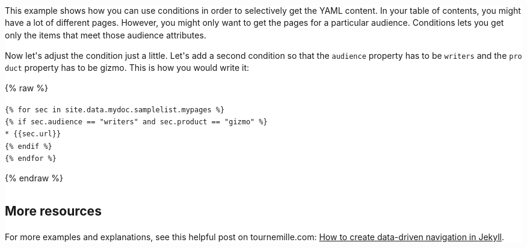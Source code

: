 This example shows how you can use conditions in order to selectively get the YAML content. In your table of contents, you might have a lot of different pages. However, you might only want to get the pages for a particular audience. Conditions lets you get only the items that meet those audience attributes.
 
Now let's adjust the condition just a little. Let's add a second condition so that the `audience` property has to be `writers` and the `product` property has to be gizmo. This is how you would write it:

{% raw %}
```liquid
{% for sec in site.data.mydoc.samplelist.mypages %}
{% if sec.audience == "writers" and sec.product == "gizmo" %}
* {{sec.url}}
{% endif %}
{% endfor %}
```
{% endraw %}

## More resources

For more examples and explanations, see this helpful post on tournemille.com: [How to create data-driven navigation in Jekyll](http://www.tournemille.com/blog/How-to-create-data-driven-navigation-in-Jekyll/).
